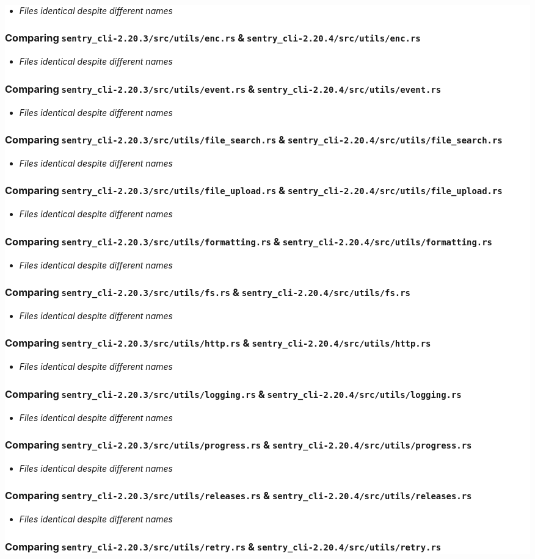  * *Files identical despite different names*

### Comparing `sentry_cli-2.20.3/src/utils/enc.rs` & `sentry_cli-2.20.4/src/utils/enc.rs`

 * *Files identical despite different names*

### Comparing `sentry_cli-2.20.3/src/utils/event.rs` & `sentry_cli-2.20.4/src/utils/event.rs`

 * *Files identical despite different names*

### Comparing `sentry_cli-2.20.3/src/utils/file_search.rs` & `sentry_cli-2.20.4/src/utils/file_search.rs`

 * *Files identical despite different names*

### Comparing `sentry_cli-2.20.3/src/utils/file_upload.rs` & `sentry_cli-2.20.4/src/utils/file_upload.rs`

 * *Files identical despite different names*

### Comparing `sentry_cli-2.20.3/src/utils/formatting.rs` & `sentry_cli-2.20.4/src/utils/formatting.rs`

 * *Files identical despite different names*

### Comparing `sentry_cli-2.20.3/src/utils/fs.rs` & `sentry_cli-2.20.4/src/utils/fs.rs`

 * *Files identical despite different names*

### Comparing `sentry_cli-2.20.3/src/utils/http.rs` & `sentry_cli-2.20.4/src/utils/http.rs`

 * *Files identical despite different names*

### Comparing `sentry_cli-2.20.3/src/utils/logging.rs` & `sentry_cli-2.20.4/src/utils/logging.rs`

 * *Files identical despite different names*

### Comparing `sentry_cli-2.20.3/src/utils/progress.rs` & `sentry_cli-2.20.4/src/utils/progress.rs`

 * *Files identical despite different names*

### Comparing `sentry_cli-2.20.3/src/utils/releases.rs` & `sentry_cli-2.20.4/src/utils/releases.rs`

 * *Files identical despite different names*

### Comparing `sentry_cli-2.20.3/src/utils/retry.rs` & `sentry_cli-2.20.4/src/utils/retry.rs`
